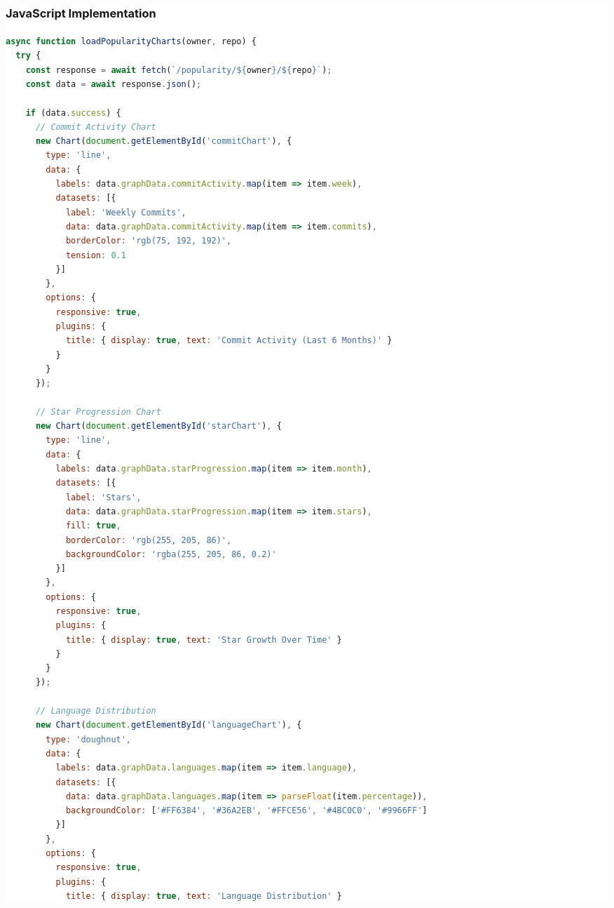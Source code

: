 ### **JavaScript Implementation**
```javascript
async function loadPopularityCharts(owner, repo) {
  try {
    const response = await fetch(`/popularity/${owner}/${repo}`);
    const data = await response.json();
    
    if (data.success) {
      // Commit Activity Chart
      new Chart(document.getElementById('commitChart'), {
        type: 'line',
        data: {
          labels: data.graphData.commitActivity.map(item => item.week),
          datasets: [{
            label: 'Weekly Commits',
            data: data.graphData.commitActivity.map(item => item.commits),
            borderColor: 'rgb(75, 192, 192)',
            tension: 0.1
          }]
        },
        options: {
          responsive: true,
          plugins: {
            title: { display: true, text: 'Commit Activity (Last 6 Months)' }
          }
        }
      });
      
      // Star Progression Chart
      new Chart(document.getElementById('starChart'), {
        type: 'line',
        data: {
          labels: data.graphData.starProgression.map(item => item.month),
          datasets: [{
            label: 'Stars',
            data: data.graphData.starProgression.map(item => item.stars),
            fill: true,
            borderColor: 'rgb(255, 205, 86)',
            backgroundColor: 'rgba(255, 205, 86, 0.2)'
          }]
        },
        options: {
          responsive: true,
          plugins: {
            title: { display: true, text: 'Star Growth Over Time' }
          }
        }
      });
      
      // Language Distribution
      new Chart(document.getElementById('languageChart'), {
        type: 'doughnut',
        data: {
          labels: data.graphData.languages.map(item => item.language),
          datasets: [{
            data: data.graphData.languages.map(item => parseFloat(item.percentage)),
            backgroundColor: ['#FF6384', '#36A2EB', '#FFCE56', '#4BC0C0', '#9966FF']
          }]
        },
        options: {
          responsive: true,
          plugins: {
            title: { display: true, text: 'Language Distribution' }
```